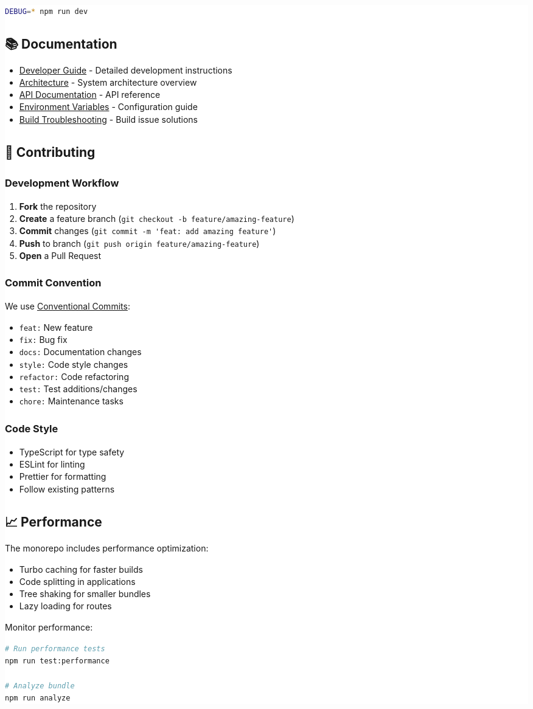 ```bash
DEBUG=* npm run dev
```

## 📚 Documentation

- [Developer Guide](docs/DEVELOPER_GUIDE.md) - Detailed development instructions
- [Architecture](docs/ARCHITECTURE.md) - System architecture overview
- [API Documentation](docs/API.md) - API reference
- [Environment Variables](docs/ENVIRONMENT_VARIABLES.md) - Configuration guide
- [Build Troubleshooting](docs/BUILD_TROUBLESHOOTING.md) - Build issue solutions

## 🤝 Contributing

### Development Workflow

1. **Fork** the repository
2. **Create** a feature branch (`git checkout -b feature/amazing-feature`)
3. **Commit** changes (`git commit -m 'feat: add amazing feature'`)
4. **Push** to branch (`git push origin feature/amazing-feature`)
5. **Open** a Pull Request

### Commit Convention

We use [Conventional Commits](https://www.conventionalcommits.org/):

- `feat:` New feature
- `fix:` Bug fix
- `docs:` Documentation changes
- `style:` Code style changes
- `refactor:` Code refactoring
- `test:` Test additions/changes
- `chore:` Maintenance tasks

### Code Style

- TypeScript for type safety
- ESLint for linting
- Prettier for formatting
- Follow existing patterns

## 📈 Performance

The monorepo includes performance optimization:

- Turbo caching for faster builds
- Code splitting in applications
- Tree shaking for smaller bundles
- Lazy loading for routes

Monitor performance:

```bash
# Run performance tests
npm run test:performance

# Analyze bundle
npm run analyze
```
